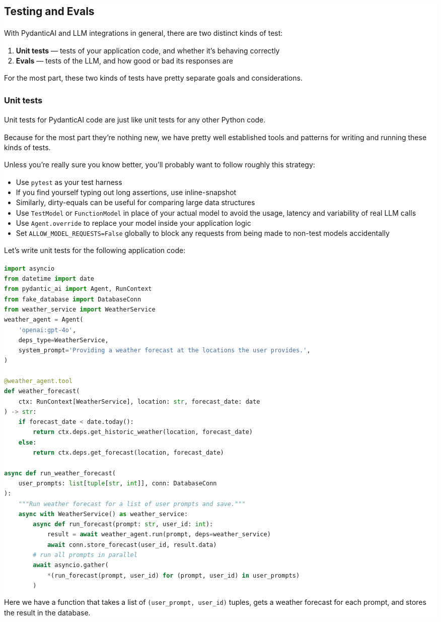 ## Testing and Evals

With PydanticAI and LLM integrations in general, there are two distinct kinds of test:

1. **Unit tests** — tests of your application code, and whether it’s behaving correctly
2. **Evals** — tests of the LLM, and how good or bad its responses are

For the most part, these two kinds of tests have pretty separate goals and considerations.


### Unit tests

Unit tests for PydanticAI code are just like unit tests for any other Python code.

Because for the most part they’re nothing new, we have pretty well established tools and patterns for writing and running these kinds of tests.

Unless you’re really sure you know better, you’ll probably want to follow roughly this strategy:

* Use `pytest` as your test harness
* If you find yourself typing out long assertions, use inline\-snapshot
* Similarly, dirty\-equals can be useful for comparing large data structures
* Use `TestModel` or `FunctionModel` in place of your actual model to avoid the usage, latency and variability of real LLM calls
* Use `Agent.override` to replace your model inside your application logic
* Set `ALLOW_MODEL_REQUESTS=False` globally to block any requests from being made to non\-test models accidentally

Let’s write unit tests for the following application code:


```python
import asyncio
from datetime import date
from pydantic_ai import Agent, RunContext
from fake_database import DatabaseConn  
from weather_service import WeatherService  
weather_agent = Agent(
    'openai:gpt-4o',
    deps_type=WeatherService,
    system_prompt='Providing a weather forecast at the locations the user provides.',
)

@weather_agent.tool
def weather_forecast(
    ctx: RunContext[WeatherService], location: str, forecast_date: date
) -> str:
    if forecast_date < date.today():  
        return ctx.deps.get_historic_weather(location, forecast_date)
    else:
        return ctx.deps.get_forecast(location, forecast_date)

async def run_weather_forecast(  
    user_prompts: list[tuple[str, int]], conn: DatabaseConn
):
    """Run weather forecast for a list of user prompts and save."""
    async with WeatherService() as weather_service:
        async def run_forecast(prompt: str, user_id: int):
            result = await weather_agent.run(prompt, deps=weather_service)
            await conn.store_forecast(user_id, result.data)
        # run all prompts in parallel
        await asyncio.gather(
            *(run_forecast(prompt, user_id) for (prompt, user_id) in user_prompts)
        )
```
Here we have a function that takes a list of `(user_prompt, user_id)` tuples, gets a weather forecast for each prompt, and stores the result in the database.
